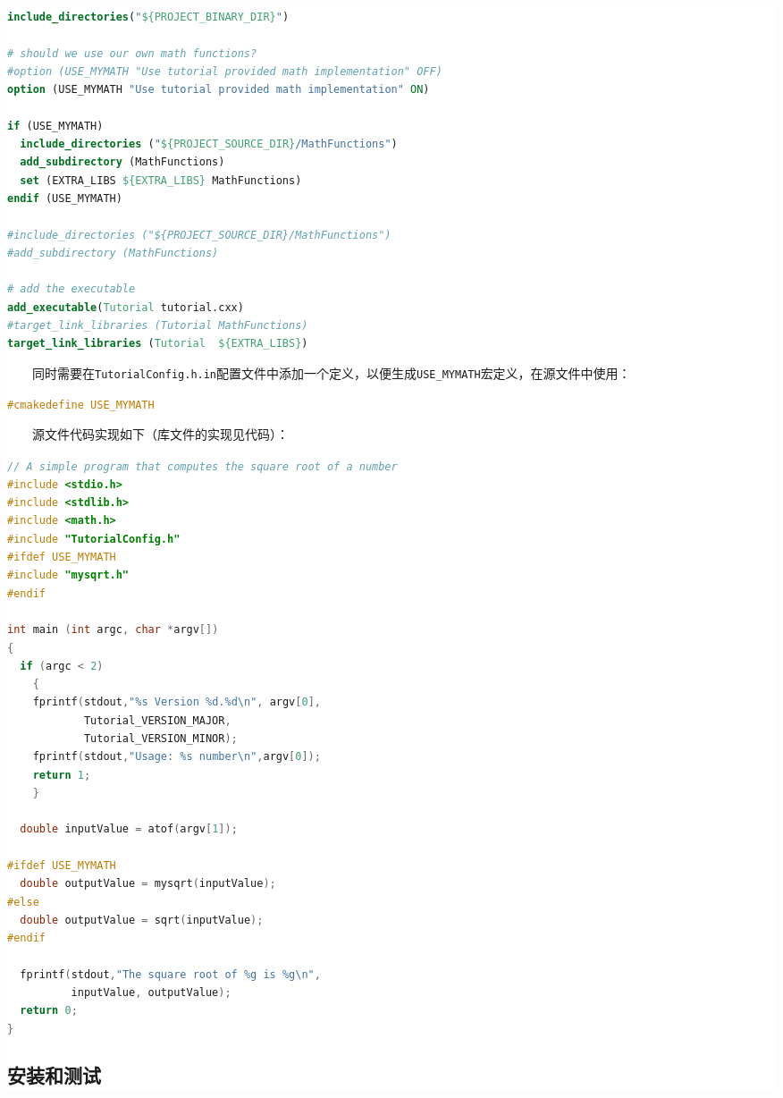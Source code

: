 ``` cmake
include_directories("${PROJECT_BINARY_DIR}")

# should we use our own math functions?
#option (USE_MYMATH "Use tutorial provided math implementation" OFF)
option (USE_MYMATH "Use tutorial provided math implementation" ON)

if (USE_MYMATH)
  include_directories ("${PROJECT_SOURCE_DIR}/MathFunctions")
  add_subdirectory (MathFunctions)
  set (EXTRA_LIBS ${EXTRA_LIBS} MathFunctions)
endif (USE_MYMATH)

#include_directories ("${PROJECT_SOURCE_DIR}/MathFunctions")
#add_subdirectory (MathFunctions)

# add the executable
add_executable(Tutorial tutorial.cxx)
#target_link_libraries (Tutorial MathFunctions)
target_link_libraries (Tutorial  ${EXTRA_LIBS})
```
&emsp;&emsp;同时需要在`TutorialConfig.h.in`配置文件中添加一个定义，以便生成`USE_MYMATH`宏定义，在源文件中使用：
``` cpp
#cmakedefine USE_MYMATH
```
&emsp;&emsp;源文件代码实现如下（库文件的实现见代码）：
``` cpp
// A simple program that computes the square root of a number
#include <stdio.h>
#include <stdlib.h>
#include <math.h>
#include "TutorialConfig.h"
#ifdef USE_MYMATH
#include "mysqrt.h"
#endif

int main (int argc, char *argv[])
{
  if (argc < 2)
    {
    fprintf(stdout,"%s Version %d.%d\n", argv[0],
            Tutorial_VERSION_MAJOR,
            Tutorial_VERSION_MINOR);
    fprintf(stdout,"Usage: %s number\n",argv[0]);
    return 1;
    }

  double inputValue = atof(argv[1]);

#ifdef USE_MYMATH
  double outputValue = mysqrt(inputValue);
#else
  double outputValue = sqrt(inputValue);
#endif

  fprintf(stdout,"The square root of %g is %g\n",
          inputValue, outputValue);
  return 0;
}
```
## 安装和测试
